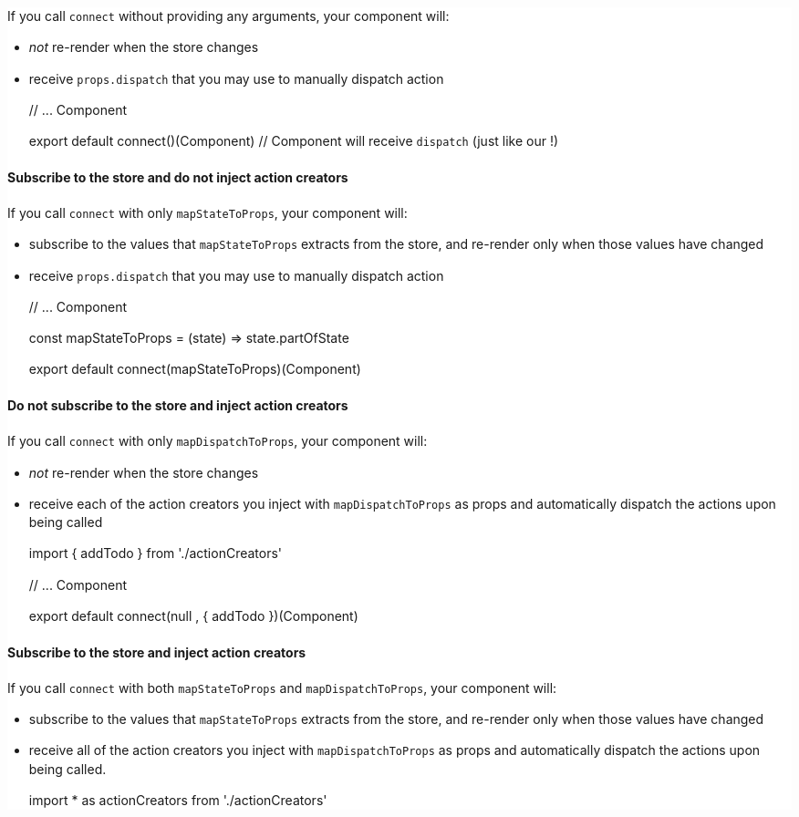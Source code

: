 If you call `connect` without providing any arguments, your component will:

-   *not* re-render when the store changes
-   receive `props.dispatch` that you may use to manually dispatch action



    // ... Component


    export default connect()(Component) // Component will receive `dispatch` (just like our <TodoList />!)

#### Subscribe to the store and do not inject action creators

If you call `connect` with only `mapStateToProps`, your component will:

-   subscribe to the values that `mapStateToProps` extracts from the store, and re-render only when those values have changed
-   receive `props.dispatch` that you may use to manually dispatch action



    // ... Component


    const mapStateToProps = (state) => state.partOfState


    export default connect(mapStateToProps)(Component)

#### Do not subscribe to the store and inject action creators

If you call `connect` with only `mapDispatchToProps`, your component will:

-   *not* re-render when the store changes
-   receive each of the action creators you inject with `mapDispatchToProps` as props and automatically dispatch the actions upon being called



    import { addTodo } from './actionCreators'


    // ... Component


    export default connect(null
    , { addTodo })(Component)

#### Subscribe to the store and inject action creators

If you call `connect` with both `mapStateToProps` and `mapDispatchToProps`, your component will:

-   subscribe to the values that `mapStateToProps` extracts from the store, and re-render only when those values have changed
-   receive all of the action creators you inject with `mapDispatchToProps` as props and automatically dispatch the actions upon being called.



    import * as actionCreators from './actionCreators'
